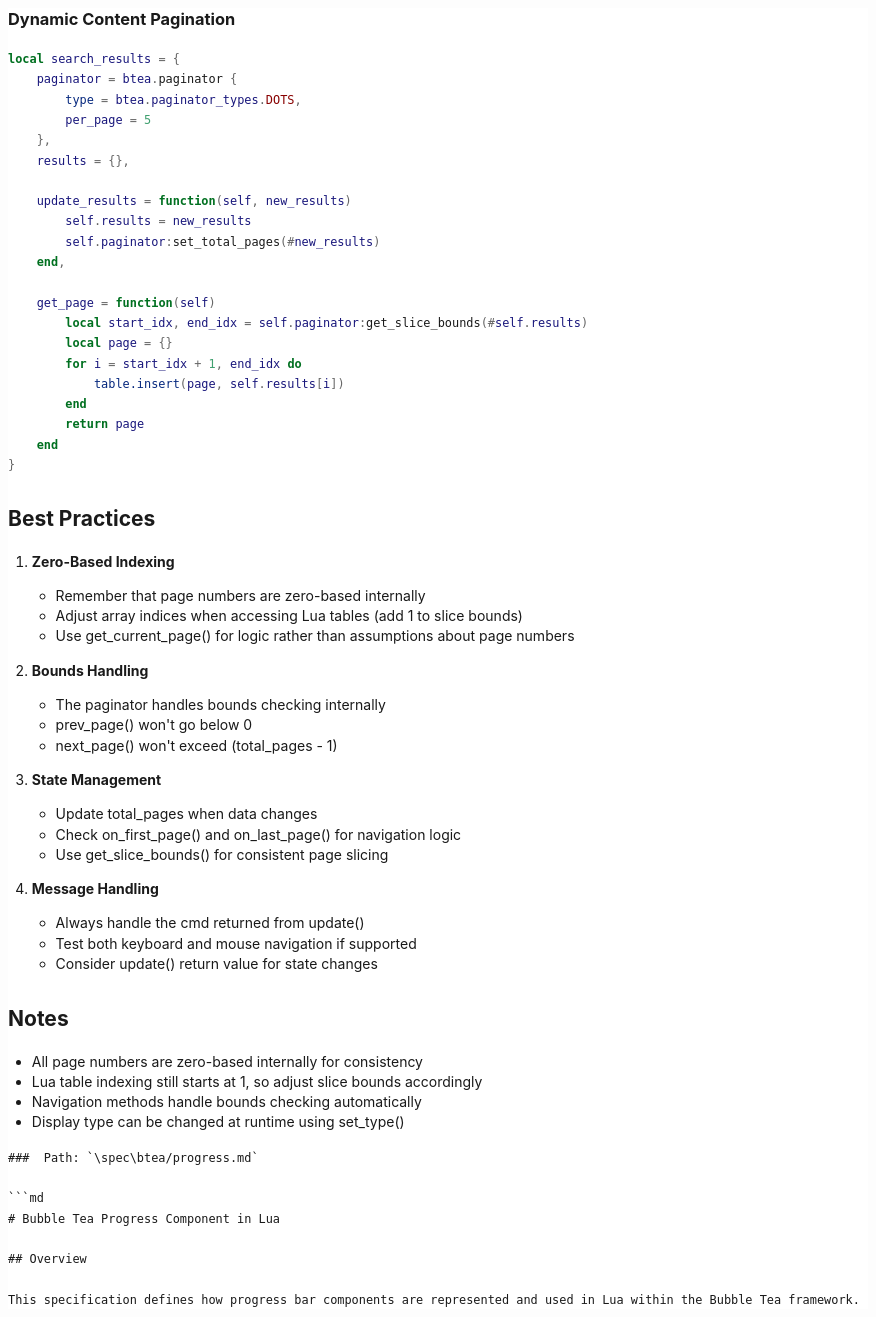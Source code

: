 ### Dynamic Content Pagination

```lua
local search_results = {
    paginator = btea.paginator {
        type = btea.paginator_types.DOTS,
        per_page = 5
    },
    results = {},
    
    update_results = function(self, new_results)
        self.results = new_results
        self.paginator:set_total_pages(#new_results)
    end,
    
    get_page = function(self)
        local start_idx, end_idx = self.paginator:get_slice_bounds(#self.results)
        local page = {}
        for i = start_idx + 1, end_idx do
            table.insert(page, self.results[i])
        end
        return page
    end
}
```

## Best Practices

1. **Zero-Based Indexing**
    - Remember that page numbers are zero-based internally
    - Adjust array indices when accessing Lua tables (add 1 to slice bounds)
    - Use get_current_page() for logic rather than assumptions about page numbers

2. **Bounds Handling**
    - The paginator handles bounds checking internally
    - prev_page() won't go below 0
    - next_page() won't exceed (total_pages - 1)

3. **State Management**
    - Update total_pages when data changes
    - Check on_first_page() and on_last_page() for navigation logic
    - Use get_slice_bounds() for consistent page slicing

4. **Message Handling**
    - Always handle the cmd returned from update()
    - Test both keyboard and mouse navigation if supported
    - Consider update() return value for state changes

## Notes

- All page numbers are zero-based internally for consistency
- Lua table indexing still starts at 1, so adjust slice bounds accordingly
- Navigation methods handle bounds checking automatically
- Display type can be changed at runtime using set_type()
```
###  Path: `\spec\btea/progress.md`

```md
# Bubble Tea Progress Component in Lua

## Overview

This specification defines how progress bar components are represented and used in Lua within the Bubble Tea framework.
```